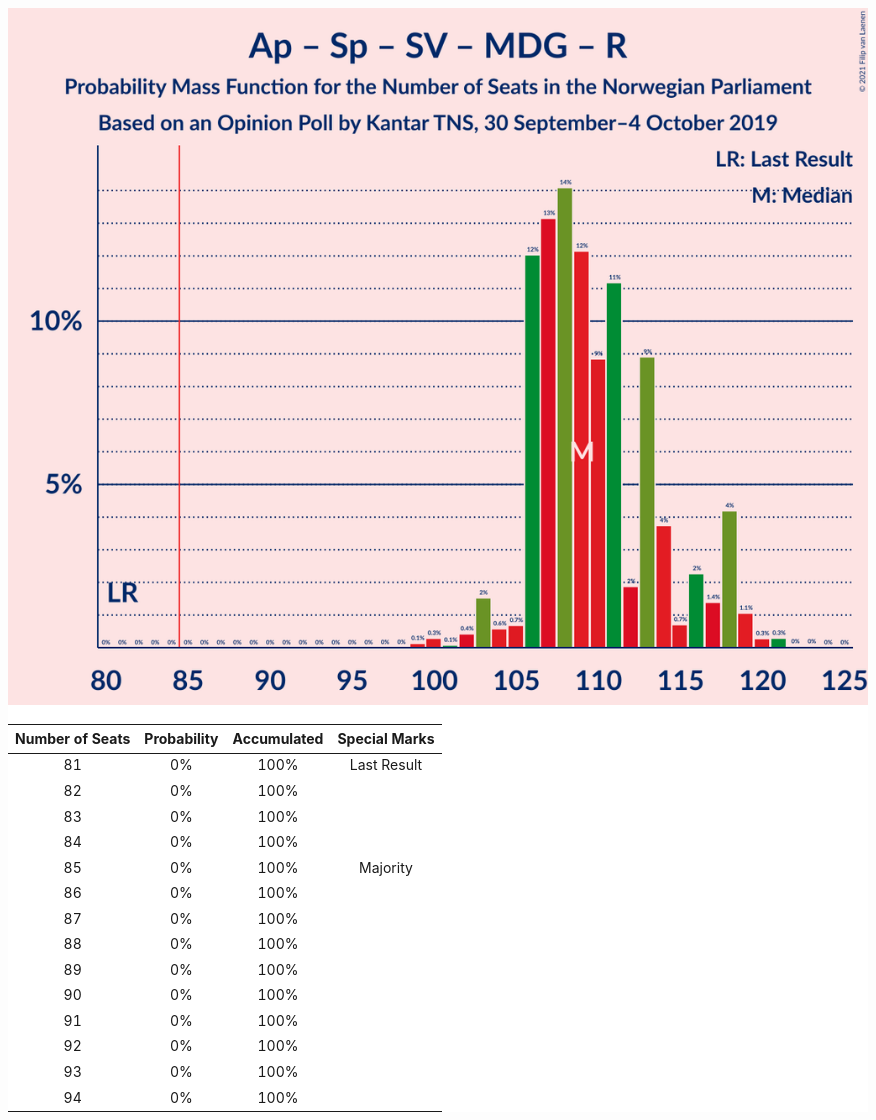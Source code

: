 ![Graph with seats probability mass function not yet produced](2019-10-04-KantarTNS-coalitions-seats-pmf-ap–sp–sv–mdg–r.png "Seats Probability Mass Function")

| Number of Seats | Probability | Accumulated | Special Marks |
|:---------------:|:-----------:|:-----------:|:-------------:|
| 81 | 0% | 100% | Last Result |
| 82 | 0% | 100% |  |
| 83 | 0% | 100% |  |
| 84 | 0% | 100% |  |
| 85 | 0% | 100% | Majority |
| 86 | 0% | 100% |  |
| 87 | 0% | 100% |  |
| 88 | 0% | 100% |  |
| 89 | 0% | 100% |  |
| 90 | 0% | 100% |  |
| 91 | 0% | 100% |  |
| 92 | 0% | 100% |  |
| 93 | 0% | 100% |  |
| 94 | 0% | 100% |  |